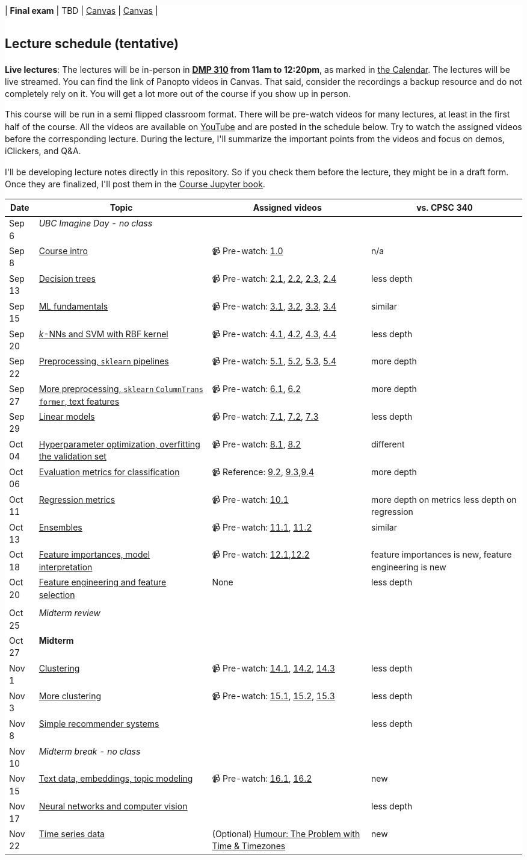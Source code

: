 | **Final exam** | TBD | [Canvas](https://canvas.ubc.ca/courses/101888) | [Canvas](https://canvas.ubc.ca/courses/101888) |



## Lecture schedule (tentative)

**Live lectures**: The lectures will be in-person in **[DMP 310](http://www.maps.ubc.ca/PROD/index.php) from 11am to 12:20pm**, as marked in [the Calendar](https://htmlpreview.github.io/?https://github.com/UBC-CS/cpsc330/blob/master/docs/calendar.html). The lectures will be live streamed. You can find the link of Panopto videos in Canvas. That said, consider the recordings a backup resource and do not completely rely on it. You will get a lot more out of the course if you show up in person. 

This course will be run in a semi flipped classroom format. There will be pre-watch videos for many lectures, at least in the first half of the course. All the videos are available on [YouTube](https://www.youtube.com/playlist?list=PLHofvQE1VlGtZoAULxcHb7lOsMved0CuM) and are posted in the schedule below. Try to watch the assigned videos before the corresponding lecture. During the lecture, I'll summarize the important points from the videos and focus on demos, iClickers, and Q&A. 

I'll be developing lecture notes directly in this repository. So if you check them before the lecture, they might be in a draft form. Once they are finalized, I'll post them in the [Course Jupyter book](https://ubc-cs.github.io/cpsc330/README.html). 

| Date  | Topic |  Assigned videos | vs. CPSC 340 |
|-------|-----------|-------------------------|------------------|
| Sep 6 | _UBC Imagine Day - no class_ | | 
| Sep 8 | [Course intro](lectures/01_intro.ipynb) | 📹 Pre-watch: [1.0](https://youtu.be/-1hTcS5ZE4w) | n/a |
| Sep 13 | [Decision trees](lectures/02_decision-trees.ipynb) | 📹 Pre-watch: [2.1](https://youtu.be/YNT8n4cXu4A), [2.2](https://youtu.be/6eT5cLL-2Vc), [2.3](https://youtu.be/Hcf19Ij35rA), [2.4](https://youtu.be/KEtsfXn4w2E) |   less depth| 
| Sep 15 | [ML fundamentals](lectures/03_ml-fundamentals.ipynb) | 📹 Pre-watch: [3.1](https://youtu.be/iS2hsRRlc2M), [3.2](https://youtu.be/h2AEobwcUQw), [3.3](https://youtu.be/4cv8VYonepA), [3.4](https://youtu.be/Ihay8yE5KTI) | similar |
| Sep 20 | [$k$-NNs and SVM with RBF kernel](lectures/04_kNNs-SVM-RBF.ipynb) | 📹 Pre-watch: [4.1](https://youtu.be/hCa3EXEUmQk), [4.2](https://youtu.be/bENDqXKJLmg),  [4.3](https://youtu.be/IRGbqi5S9gQ), [4.4](https://youtu.be/ic_zqOhi020) | less depth |
| Sep 22 | [Preprocessing, `sklearn` pipelines](lectures/05_preprocessing-pipelines.ipynb) | 📹  Pre-watch: [5.1](https://youtu.be/xx9HlmzORRk), [5.2](https://youtu.be/G2IXbVzKlt8), [5.3](https://youtu.be/nWTce7WJSd4), [5.4](https://youtu.be/2mJ9rAhMMl0)  |  more depth|
| Sep 27 | [More preprocessing, `sklearn` `ColumnTransformer`, text features](lectures/06_column-transformer-text-feats.ipynb) | 📹  Pre-watch: [6.1](https://youtu.be/to2mukSyvLk), [6.2](https://youtu.be/hteVvLwrWZ4) | more depth |
| Sep 29 | [Linear models](lectures/07_linear-models.ipynb) | 📹  Pre-watch: [7.1](https://youtu.be/HXd1U2q4VFA), [7.2](https://youtu.be/56L5z_t22qE), [7.3](https://youtu.be/_OAK5KiGLg0) | less depth |
| Oct 04 | [Hyperparameter optimization, overfitting the validation set](lectures/08_hyperparameter-optimization.ipynb) | 📹 Pre-watch: [8.1](https://youtu.be/lMWdHZSZMk8), [8.2](https://youtu.be/Z9a9XZ0vQv0) |   different|
| Oct 06 | [Evaluation metrics for classification](lectures/09_classification-metrics.ipynb)  | 📹  Reference: [9.2](https://youtu.be/ZCuCErW5lI8), [9.3](https://youtu.be/XkCTUuoH23c),[9.4](https://youtu.be/jHaKRCFb6Qw) | more depth |
| Oct 11 | [Regression metrics](lectures/10_regression-metrics) |  📹 Pre-watch: [10.1](https://youtu.be/lgGTKLwNgkQ) |   more depth on metrics less depth on regression|
| Oct 13 | [Ensembles](lecture/11_ensembles.ipynb) |  📹 Pre-watch: [11.1](https://youtu.be/8litm1H7DLo), [11.2](https://youtu.be/EkFkY9QB2Hw) | similar |
| Oct 18 | [Feature importances, model interpretation](lectures/12_feat-importances.ipynb) | 📹 Pre-watch: [12.1](https://youtu.be/xfICsGL7DXE),[12.2](https://youtu.be/tiSN18OmZOo)| feature importances is new, feature engineering is new |
| Oct 20 |   [Feature engineering and feature selection](lectures/13_feature-engineering-selection.ipynb) | None | less depth |
| | | |
| Oct 25 | _Midterm review_  |  |
| Oct 27 | **Midterm**  |  |
| Nov 1 |   [Clustering](lectures/14_k-means-clustering.ipynb) |  📹 Pre-watch: [14.1](https://youtu.be/caAuUAXwpb8), [14.2](https://youtu.be/s6AvSZ1_l7I), [14.3](https://youtu.be/M5ilrhcL0oY)  | less depth |
| Nov 3 |   [More clustering]() |  📹 Pre-watch: [15.1](https://youtu.be/1ZwITQyWpkY), [15.2](https://youtu.be/T4NLsrUaRtg), [15.3](https://youtu.be/NM8lFKFZ2IU)   | less depth |
| Nov 8 |   [Simple recommender systems](lectures/15_recommender-systems.ipynb) | | less depth ||
| Nov 10 | _Midterm break - no class_  |  |
| Nov 15 |  [Text data, embeddings, topic modeling](lectures/16_natural-language-processing.ipynb)  | 📹 Pre-watch: [16.1](https://youtu.be/GTC_iLPCjdY), [16.2](https://youtu.be/7W5Q8gzNPBc)  |   new |
| Nov 17 | [Neural networks and computer vision](lectures/17_intro_to_computer-vision.ipynb) | |   less depth |
| Nov 22 | [Time series data](lectures/18_time-series.ipynb) | (Optional) [Humour: The Problem with Time & Timezones](https://www.youtube.com/watch?v=-5wpm-gesOY) | new |